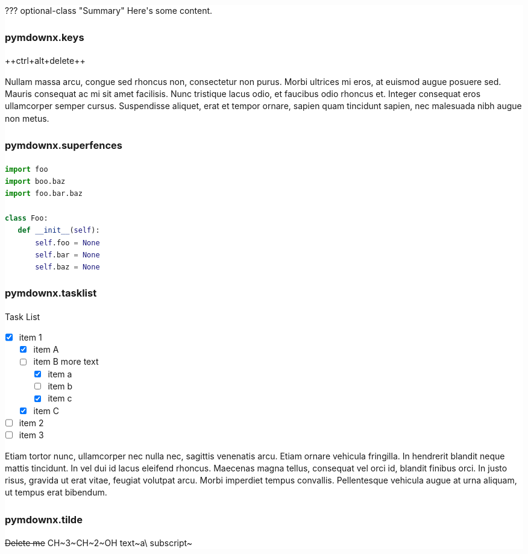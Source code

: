 ??? optional-class "Summary"
    Here's some content.


### pymdownx.keys

++ctrl+alt+delete++

Nullam massa arcu, congue sed rhoncus non, consectetur non purus. Morbi ultrices mi eros, at euismod augue posuere sed. Mauris consequat ac mi sit amet facilisis. Nunc tristique lacus odio, et faucibus odio rhoncus et. Integer consequat eros ullamcorper semper cursus. Suspendisse aliquet, erat et tempor ornare, sapien quam tincidunt sapien, nec malesuada nibh augue non metus.


### pymdownx.superfences

```python
import foo
import boo.baz
import foo.bar.baz

class Foo:
   def __init__(self):
       self.foo = None
       self.bar = None
       self.baz = None
```

### pymdownx.tasklist

Task List

- [X] item 1
    * [X] item A
    * [ ] item B
        more text
        + [x] item a
        + [ ] item b
        + [x] item c
    * [X] item C
- [ ] item 2
- [ ] item 3

Etiam tortor nunc, ullamcorper nec nulla nec, sagittis venenatis arcu. Etiam ornare vehicula fringilla. In hendrerit blandit neque mattis tincidunt. In vel dui id lacus eleifend rhoncus. Maecenas magna tellus, consequat vel orci id, blandit finibus orci. In justo risus, gravida ut erat vitae, feugiat volutpat arcu. Morbi imperdiet tempus convallis. Pellentesque vehicula augue at urna aliquam, ut tempus erat bibendum.


### pymdownx.tilde

~~Delete me~~
CH~3~CH~2~OH
text~a\ subscript~


[^1]: footnote explain
[^2]: Ut gravida enim et euismod molestie
[^3]: Mauris non maximus sapien.